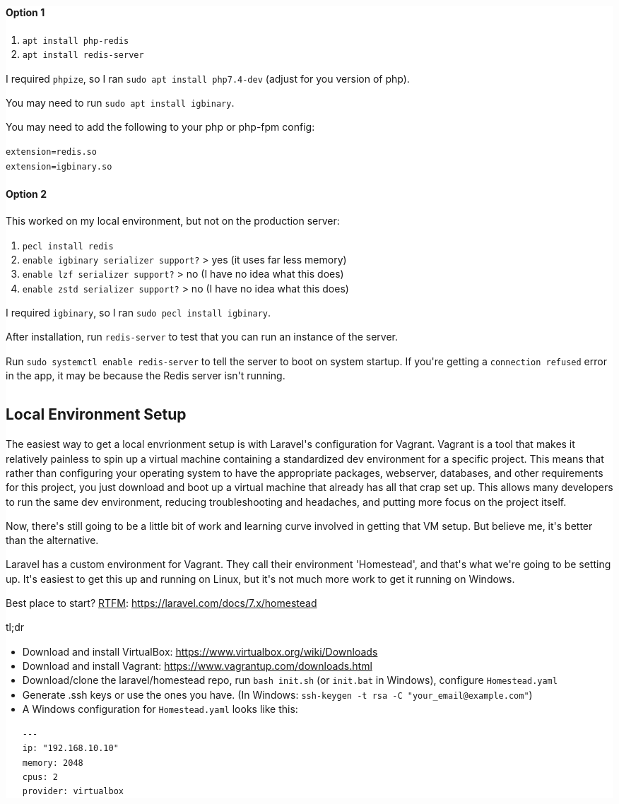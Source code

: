 #### Option 1

1. `apt install php-redis`
2. `apt install redis-server`

I required `phpize`, so I ran `sudo apt install php7.4-dev` (adjust for you version of php).

You may need to run `sudo apt install igbinary`.

You may need to add the following to your php or php-fpm config:
```
extension=redis.so
extension=igbinary.so
```

#### Option 2

This worked on my local environment, but not on the production server:

1. `pecl install redis`
2. `enable igbinary serializer support?` > yes (it uses far less memory)
3. `enable lzf serializer support?` > no (I have no idea what this does)
4. `enable zstd serializer support?` > no (I have no idea what this does)

I required `igbinary`, so I ran `sudo pecl install igbinary`.

After installation, run `redis-server` to test that you can run an instance of the server.

Run `sudo systemctl enable redis-server` to tell the server to boot on system startup. If you're getting a `connection refused` error in the app, it may be because the Redis server isn't running.

## Local Environment Setup
The easiest way to get a local envrionment setup is with Laravel's configuration for Vagrant. Vagrant is a tool that makes it relatively painless to spin up a virtual machine containing a standardized dev environment for a specific project. This means that rather than configuring your operating system to have the appropriate packages, webserver, databases, and other requirements for this project, you just download and boot up a virtual machine that already has all that crap set up. This allows many developers to run the same dev environment, reducing troubleshooting and headaches, and putting more focus on the project itself.

Now, there's still going to be a little bit of work and learning curve involved in getting that VM setup. But believe me, it's better than the alternative.

Laravel has a custom environment for Vagrant. They call their environment 'Homestead', and that's what we're going to be setting up. It's easiest to get this up and running on Linux, but it's not much more work to get it running on Windows.

Best place to start? [RTFM](https://www.urbandictionary.com/define.php?term=RTFM): https://laravel.com/docs/7.x/homestead

tl;dr

- Download and install VirtualBox: https://www.virtualbox.org/wiki/Downloads
- Download and install Vagrant: https://www.vagrantup.com/downloads.html
- Download/clone the laravel/homestead repo, run `bash init.sh` (or `init.bat` in Windows), configure `Homestead.yaml`
- Generate .ssh keys or use the ones you have. (In Windows: `ssh-keygen -t rsa -C "your_email@example.com"`)
- A Windows configuration for `Homestead.yaml` looks like this:
    ```
    ---
    ip: "192.168.10.10"
    memory: 2048
    cpus: 2
    provider: virtualbox
